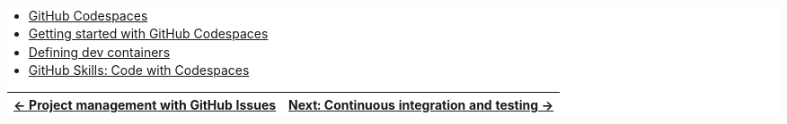 - [GitHub Codespaces][codespaces]
- [Getting started with GitHub Codespaces][codespaces-docs]
- [Defining dev containers][dev-containers-docs]
- [GitHub Skills: Code with Codespaces][skills-codespaces]

| [← Project management with GitHub Issues][walkthrough-previous] | [Next: Continuous integration and testing →][walkthrough-next] |
|:-----------------------------------|------------------------------------------:|

[codespaces]: https://github.com/features/codespaces
[codespaces-forward-ports]: https://docs.github.com/en/codespaces/developing-in-a-codespace/forwarding-ports-in-your-codespace
[copilot-extension]: https://marketplace.visualstudio.com/items?itemName=GitHub.copilot
[codespaces-docs]: https://docs.github.com/en/codespaces/overview
[codespace-prebuild]: https://docs.github.com/en/codespaces/prebuilding-your-codespaces
[dev-containers-docs]: https://docs.github.com/codespaces/setting-up-your-project-for-codespaces/adding-a-dev-container-configuration/introduction-to-dev-containers
[github-flow]: https://docs.github.com/en/get-started/quickstart/github-flow
[github-flow-exercise]: ./7-github-flow.md
[github-universal-container]: https://docs.github.com/codespaces/setting-up-your-project-for-codespaces/adding-a-dev-container-configuration/introduction-to-dev-containers#using-the-default-dev-container-configuration
[github-universal-container-definition]: https://github.com/devcontainers/images/blob/main/src/universal/.devcontainer/Dockerfile
[IDE]: https://en.wikipedia.org/wiki/Integrated_development_environment
[skills-codespaces]: https://github.com/skills/code-with-codespaces
[vscode-codespaces]: https://docs.github.com/en/codespaces/developing-in-codespaces/using-github-codespaces-in-visual-studio-code
[vscode-extensions]: https://code.visualstudio.com/docs/editor/extension-marketplace
[vscode-post-start-command]: https://code.visualstudio.com/remote/advancedcontainers/start-processes
[walkthrough-previous]: 2-issues.md
[walkthrough-next]: 4-testing.md
